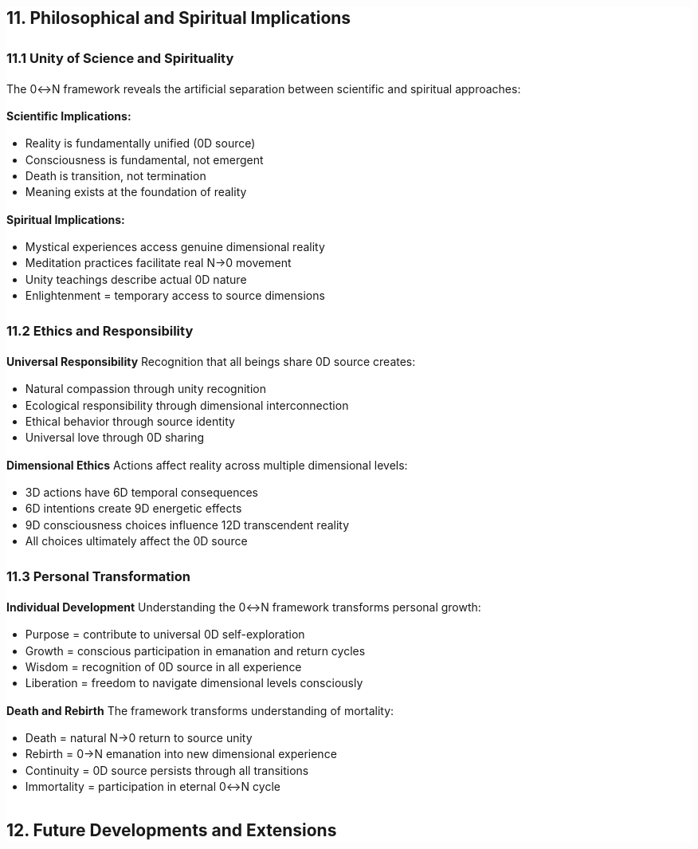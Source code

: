 ## 11. Philosophical and Spiritual Implications

### 11.1 Unity of Science and Spirituality

The 0↔N framework reveals the artificial separation between scientific and spiritual approaches:

**Scientific Implications:**
- Reality is fundamentally unified (0D source)
- Consciousness is fundamental, not emergent
- Death is transition, not termination
- Meaning exists at the foundation of reality

**Spiritual Implications:**
- Mystical experiences access genuine dimensional reality
- Meditation practices facilitate real N→0 movement
- Unity teachings describe actual 0D nature
- Enlightenment = temporary access to source dimensions

### 11.2 Ethics and Responsibility

**Universal Responsibility**
Recognition that all beings share 0D source creates:
- Natural compassion through unity recognition
- Ecological responsibility through dimensional interconnection
- Ethical behavior through source identity
- Universal love through 0D sharing

**Dimensional Ethics**
Actions affect reality across multiple dimensional levels:
- 3D actions have 6D temporal consequences
- 6D intentions create 9D energetic effects
- 9D consciousness choices influence 12D transcendent reality
- All choices ultimately affect the 0D source

### 11.3 Personal Transformation

**Individual Development**
Understanding the 0↔N framework transforms personal growth:
- Purpose = contribute to universal 0D self-exploration
- Growth = conscious participation in emanation and return cycles
- Wisdom = recognition of 0D source in all experience
- Liberation = freedom to navigate dimensional levels consciously

**Death and Rebirth**
The framework transforms understanding of mortality:
- Death = natural N→0 return to source unity
- Rebirth = 0→N emanation into new dimensional experience
- Continuity = 0D source persists through all transitions
- Immortality = participation in eternal 0↔N cycle

## 12. Future Developments and Extensions
